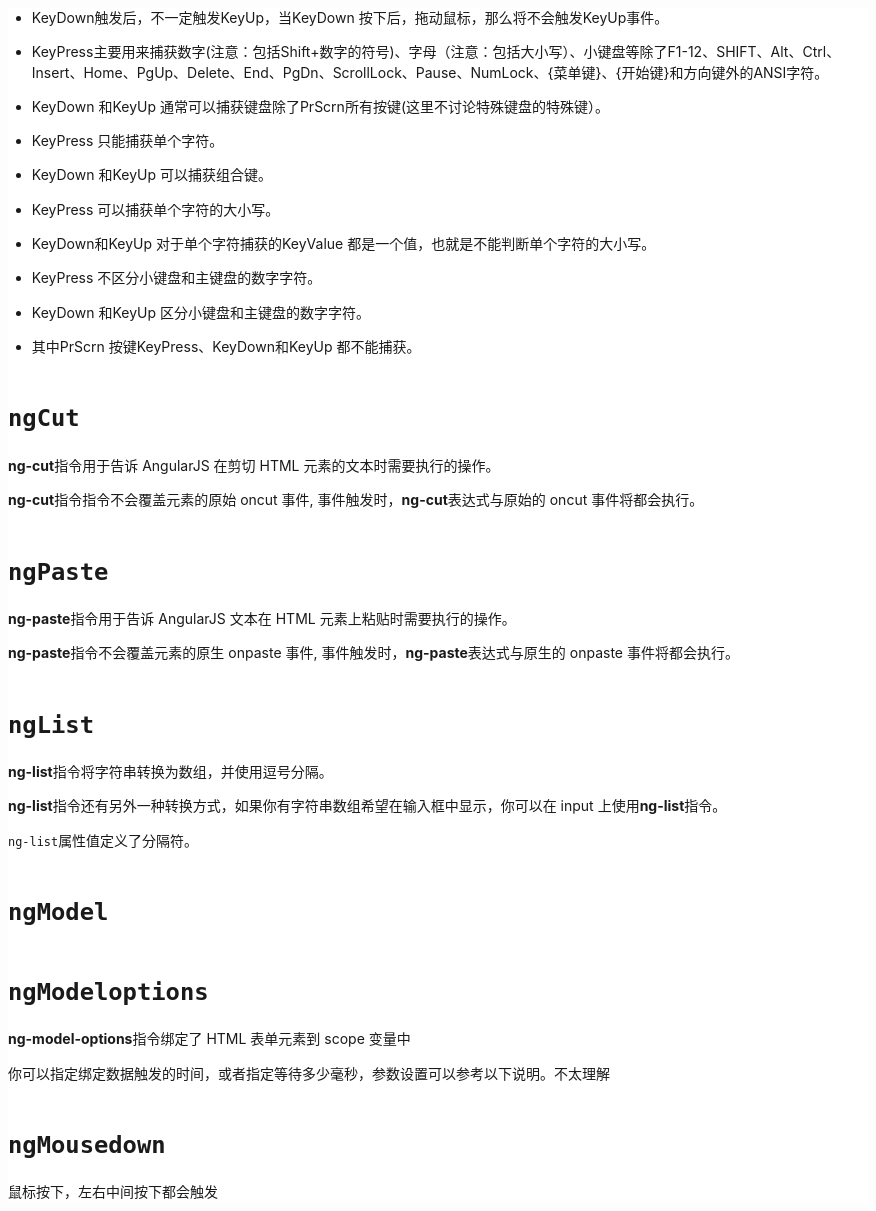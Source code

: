 * KeyDown触发后，不一定触发KeyUp，当KeyDown 按下后，拖动鼠标，那么将不会触发KeyUp事件。

* KeyPress主要用来捕获数字\(注意：包括Shift+数字的符号\)、字母（注意：包括大小写）、小键盘等除了F1-12、SHIFT、Alt、Ctrl、Insert、Home、PgUp、Delete、End、PgDn、ScrollLock、Pause、NumLock、{菜单键}、{开始键}和方向键外的ANSI字符。

* KeyDown 和KeyUp 通常可以捕获键盘除了PrScrn所有按键\(这里不讨论特殊键盘的特殊键）。

* KeyPress 只能捕获单个字符。

* KeyDown 和KeyUp 可以捕获组合键。

* KeyPress 可以捕获单个字符的大小写。

* KeyDown和KeyUp 对于单个字符捕获的KeyValue 都是一个值，也就是不能判断单个字符的大小写。

* KeyPress 不区分小键盘和主键盘的数字字符。

* KeyDown 和KeyUp 区分小键盘和主键盘的数字字符。

* 其中PrScrn 按键KeyPress、KeyDown和KeyUp 都不能捕获。

# `ngCut`

**ng-cut**指令用于告诉 AngularJS 在剪切 HTML 元素的文本时需要执行的操作。

**ng-cut**指令指令不会覆盖元素的原始 oncut 事件, 事件触发时，**ng-cut**表达式与原始的 oncut 事件将都会执行。

# `ngPaste`

**ng-paste**指令用于告诉 AngularJS 文本在 HTML 元素上粘贴时需要执行的操作。

**ng-paste**指令不会覆盖元素的原生 onpaste 事件, 事件触发时，**ng-paste**表达式与原生的 onpaste 事件将都会执行。

# `ngList`

**ng-list**指令将字符串转换为数组，并使用逗号分隔。

**ng-list**指令还有另外一种转换方式，如果你有字符串数组希望在输入框中显示，你可以在 input 上使用**ng-list**指令。

`ng-list`属性值定义了分隔符。

# `ngModel`

# `ngModeloptions`

**ng-model-options**指令绑定了 HTML 表单元素到 scope 变量中

你可以指定绑定数据触发的时间，或者指定等待多少毫秒，参数设置可以参考以下说明。不太理解

# `ngMousedown`

鼠标按下，左右中间按下都会触发
